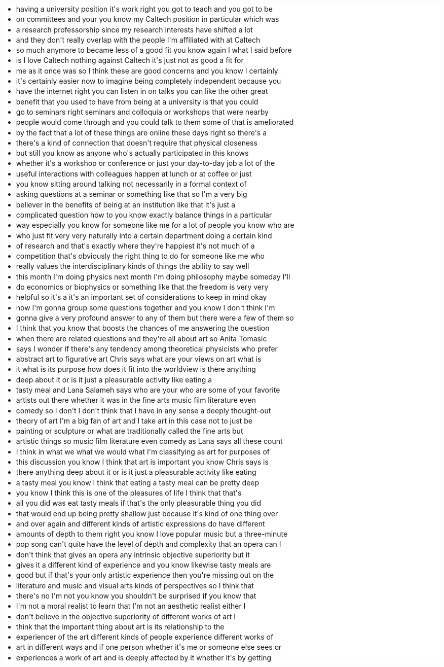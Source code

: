 *  having a university position it's work right you got to teach and you got to be
*  on committees and your you know my Caltech position in particular which was
*  a research professorship since my research interests have shifted a lot
*  and they don't really overlap with the people I'm affiliated with at Caltech
*  so much anymore to became less of a good fit you know again I what I said before
*  is I love Caltech nothing against Caltech it's just not as good a fit for
*  me as it once was so I think these are good concerns and you know I certainly
*  it's certainly easier now to imagine being completely independent because you
*  have the internet right you can listen in on talks you can like the other great
*  benefit that you used to have from being at a university is that you could
*  go to seminars right seminars and colloquia or workshops that were nearby
*  people would come through and you could talk to them some of that is ameliorated
*  by the fact that a lot of these things are online these days right so there's a
*  there's a kind of connection that doesn't require that physical closeness
*  but still you know as anyone who's actually participated in this knows
*  whether it's a workshop or conference or just your day-to-day job a lot of the
*  useful interactions with colleagues happen at lunch or at coffee or just
*  you know sitting around talking not necessarily in a formal context of
*  asking questions at a seminar or something like that so I'm a very big
*  believer in the benefits of being at an institution like that it's just a
*  complicated question how to you know exactly balance things in a particular
*  way especially you know for someone like me for a lot of people you know who are
*  who just fit very very naturally into a certain department doing a certain kind
*  of research and that's exactly where they're happiest it's not much of a
*  competition that's obviously the right thing to do for someone like me who
*  really values the interdisciplinary kinds of things the ability to say well
*  this month I'm doing physics next month I'm doing philosophy maybe someday I'll
*  do economics or biophysics or something like that the freedom is very very
*  helpful so it's a it's an important set of considerations to keep in mind okay
*  now I'm gonna group some questions together and you know I don't think I'm
*  gonna give a very profound answer to any of them but there were a few of them so
*  I think that you know that boosts the chances of me answering the question
*  when there are related questions and they're all about art so Anita Tomasic
*  says I wonder if there's any tendency among theoretical physicists who prefer
*  abstract art to figurative art Chris says what are your views on art what is
*  it what is its purpose how does it fit into the worldview is there anything
*  deep about it or is it just a pleasurable activity like eating a
*  tasty meal and Lana Salameh says who are your who are some of your favorite
*  artists out there whether it was in the fine arts music film literature even
*  comedy so I don't I don't think that I have in any sense a deeply thought-out
*  theory of art I'm a big fan of art and I take art in this case not to just be
*  painting or sculpture or what are traditionally called the fine arts but
*  artistic things so music film literature even comedy as Lana says all these count
*  I think in what we what we would what I'm classifying as art for purposes of
*  this discussion you know I think that art is important you know Chris says is
*  there anything deep about it or is it just a pleasurable activity like eating
*  a tasty meal you know I think that eating a tasty meal can be pretty deep
*  you know I think this is one of the pleasures of life I think that that's
*  all you did was eat tasty meals if that's the only pleasurable thing you did
*  that would end up being pretty shallow just because it's kind of one thing over
*  and over again and different kinds of artistic expressions do have different
*  amounts of depth to them right you know I love popular music but a three-minute
*  pop song can't quite have the level of depth and complexity that an opera can I
*  don't think that gives an opera any intrinsic objective superiority but it
*  gives it a different kind of experience and you know likewise tasty meals are
*  good but if that's your only artistic experience then you're missing out on the
*  literature and music and visual arts kinds of perspectives so I think that
*  there's no I'm not you know you shouldn't be surprised if you know that
*  I'm not a moral realist to learn that I'm not an aesthetic realist either I
*  don't believe in the objective superiority of different works of art I
*  think that the important thing about art is its relationship to the
*  experiencer of the art different kinds of people experience different works of
*  art in different ways and if one person whether it's me or someone else sees or
*  experiences a work of art and is deeply affected by it whether it's by getting